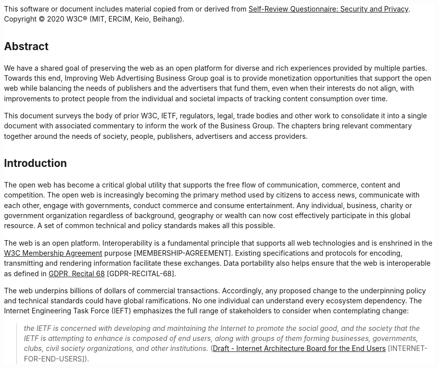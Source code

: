 This software or document includes material copied from or derived from 
[Self-Review Questionnaire: Security and Privacy](https://www.w3.org/TR/security-privacy-questionnaire/). 
Copyright © 2020 W3C® (MIT, ERCIM, Keio, Beihang).

Abstract
--------

We have a shared goal of preserving the web as an open platform for diverse and
rich experiences provided by multiple parties. Towards this end, Improving Web
Advertising Business Group goal is to provide monetization opportunities that
support the open web while balancing the needs of publishers and the advertisers
that fund them, even when their interests do not align, with improvements to
protect people from the individual and societal impacts of tracking content
consumption over time.

This document surveys the body of prior W3C, IETF, regulators, legal, trade
bodies and other work to consolidate it into a single document with associated
commentary to inform the work of the Business Group. The chapters bring relevant
commentary together around the needs of society, people, publishers, advertisers
and access providers.

Introduction
------------

The open web has become a critical global utility that supports the free flow of
communication, commerce, content and competition. The open web is increasingly
becoming the primary method used by citizens to access news, communicate with
each other, engage with governments, conduct commerce and consume entertainment.
Any individual, business, charity or government organization regardless of
background, geography or wealth can now cost effectively participate in this
global resource. A set of common technical and policy standards makes all this
possible.

The web is an open platform. Interoperability is a fundamental principle that
supports all web technologies and is enshrined in the [W3C Membership
Agreement](https://www.w3.org/2009/12/Member-Agreement) purpose
[MEMBERSHIP-AGREEMENT]. Existing specifications and protocols for encoding,
transmitting and rendering information facilitate these exchanges. Data
portability also helps ensure that the web is interoperable as defined in [GDPR,
Recital 68](https://gdpr.eu/recital-68-right-of-data-portability/)
[GDPR-RECITAL-68].

The web underpins billions of dollars of commercial transactions. Accordingly,
any proposed change to the underpinning policy and technical standards could
have global ramifications. No one individual can understand every ecosystem
dependency. The Internet Engineering Task Force (IEFT) emphasizes the full range
of stakeholders to consider when contemplating change:

>   *the IETF is concerned with developing and maintaining the Internet to
>   promote the social good, and the society that the IETF is attempting to
>   enhance is composed of end users, along with groups of them forming
>   businesses, governments, clubs, civil society organizations, and other
>   institutions.* ([Draft - Internet Architecture Board for the End
>   Users](https://intarchboard.github.io/for-the-users/draft-iab-for-the-users.html)
>   [INTERNET-FOR-END-USERS]).

